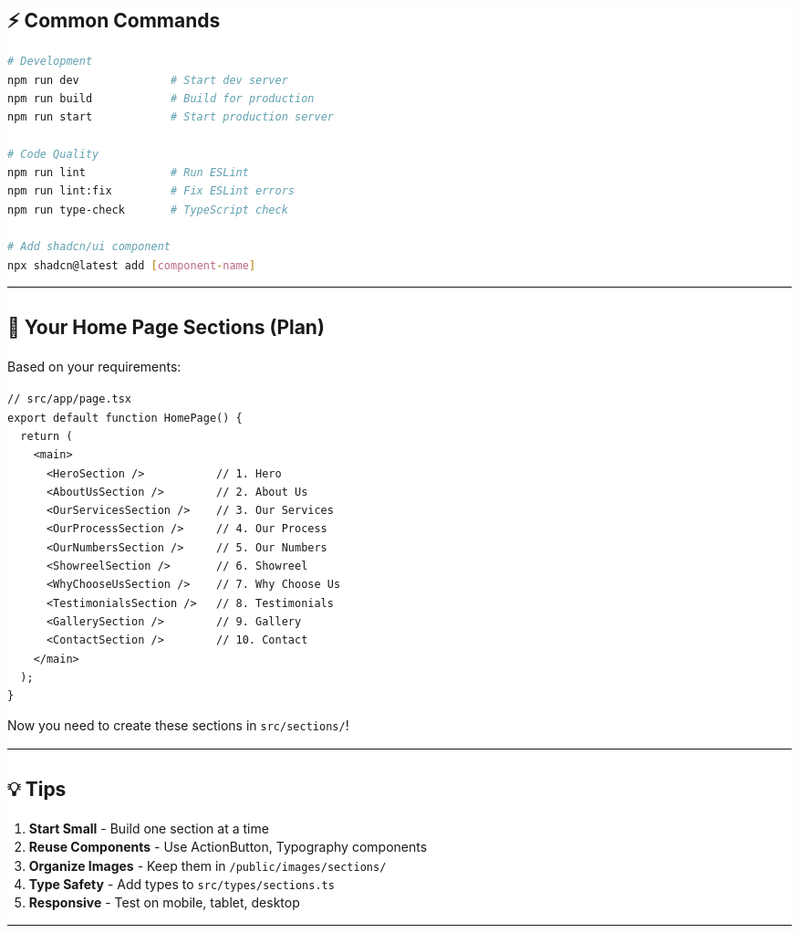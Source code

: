 
## ⚡ Common Commands

```bash
# Development
npm run dev              # Start dev server
npm run build            # Build for production
npm run start            # Start production server

# Code Quality
npm run lint             # Run ESLint
npm run lint:fix         # Fix ESLint errors
npm run type-check       # TypeScript check

# Add shadcn/ui component
npx shadcn@latest add [component-name]
```

---

## 🎯 Your Home Page Sections (Plan)

Based on your requirements:

```tsx
// src/app/page.tsx
export default function HomePage() {
  return (
    <main>
      <HeroSection />           // 1. Hero
      <AboutUsSection />        // 2. About Us
      <OurServicesSection />    // 3. Our Services
      <OurProcessSection />     // 4. Our Process
      <OurNumbersSection />     // 5. Our Numbers
      <ShowreelSection />       // 6. Showreel
      <WhyChooseUsSection />    // 7. Why Choose Us
      <TestimonialsSection />   // 8. Testimonials
      <GallerySection />        // 9. Gallery
      <ContactSection />        // 10. Contact
    </main>
  );
}
```

Now you need to create these sections in `src/sections/`!

---

## 💡 Tips

1. **Start Small** - Build one section at a time
2. **Reuse Components** - Use ActionButton, Typography components
3. **Organize Images** - Keep them in `/public/images/sections/`
4. **Type Safety** - Add types to `src/types/sections.ts`
5. **Responsive** - Test on mobile, tablet, desktop

---